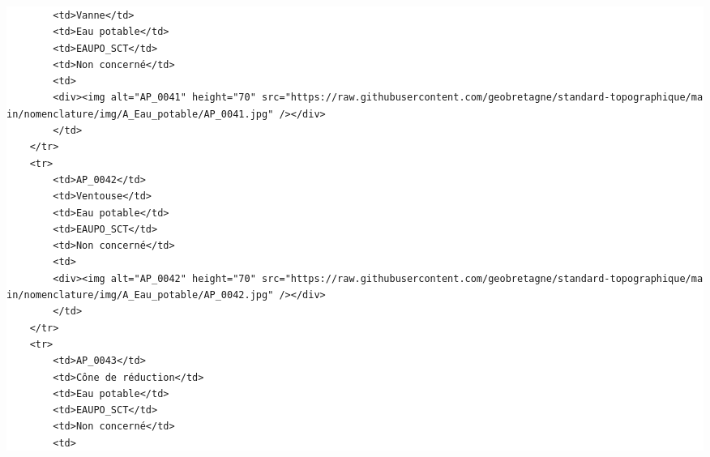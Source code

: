 			<td>Vanne</td>
			<td>Eau potable</td>
			<td>EAUPO_SCT</td>
			<td>Non concerné</td>
			<td>
			<div><img alt="AP_0041" height="70" src="https://raw.githubusercontent.com/geobretagne/standard-topographique/main/nomenclature/img/A_Eau_potable/AP_0041.jpg" /></div>
			</td>
		</tr>
		<tr>
			<td>AP_0042</td>
			<td>Ventouse</td>
			<td>Eau potable</td>
			<td>EAUPO_SCT</td>
			<td>Non concerné</td>
			<td>
			<div><img alt="AP_0042" height="70" src="https://raw.githubusercontent.com/geobretagne/standard-topographique/main/nomenclature/img/A_Eau_potable/AP_0042.jpg" /></div>
			</td>
		</tr>
		<tr>
			<td>AP_0043</td>
			<td>Cône de réduction</td>
			<td>Eau potable</td>
			<td>EAUPO_SCT</td>
			<td>Non concerné</td>
			<td>